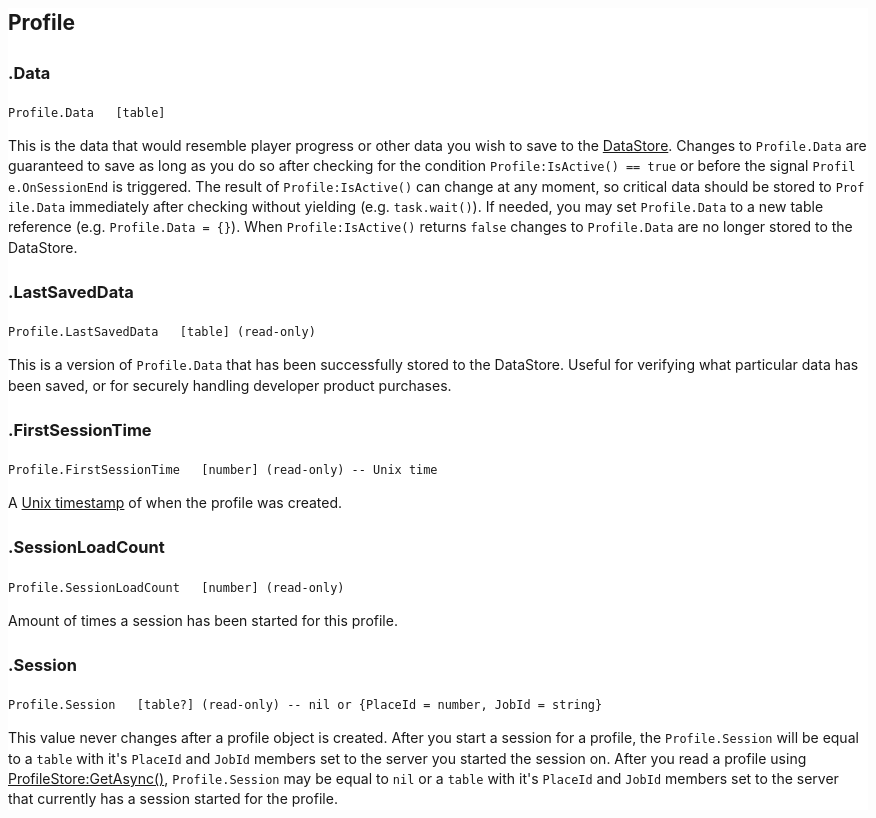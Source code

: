 ## Profile

### .Data
```luau
Profile.Data   [table]
```
This is the data that would resemble player progress or other data you wish to save to the [DataStore](https://create.roblox.com/docs/cloud-services/data-stores).
Changes to `Profile.Data` are guaranteed to save as long as you do so after checking for the condition `Profile:IsActive() == true` or
before the signal `Profile.OnSessionEnd` is triggered. The result of `Profile:IsActive()` can change at any moment, so critical data should
be stored to `Profile.Data` immediately after checking without yielding (e.g. `task.wait()`). If needed, you may set `Profile.Data`
to a new table reference (e.g. `Profile.Data = {}`). When `Profile:IsActive()` returns `false` changes to `Profile.Data` are no longer
stored to the DataStore.

### .LastSavedData
```luau
Profile.LastSavedData   [table] (read-only)
```
This is a version of `Profile.Data` that has been successfully stored to the DataStore. Useful for
verifying what particular data has been saved, or for securely handling developer product purchases.

### .FirstSessionTime
```luau
Profile.FirstSessionTime   [number] (read-only) -- Unix time
```
A [Unix timestamp]((https://en.wikipedia.org/wiki/Unix_time)) of when the profile was created.

### .SessionLoadCount
```luau
Profile.SessionLoadCount   [number] (read-only)
```
Amount of times a session has been started for this profile.

### .Session
```luau
Profile.Session   [table?] (read-only) -- nil or {PlaceId = number, JobId = string}
```
This value never changes after a profile object is created. After you start a session for a profile,
the `Profile.Session` will be equal to a `table` with it's `PlaceId` and `JobId` members set to the server you started
the session on. After you read a profile using [ProfileStore:GetAsync()](#getasync), `Profile.Session`
may be equal to `nil` or a `table` with it's `PlaceId` and `JobId` members set to the server that currently
has a session started for the profile.
